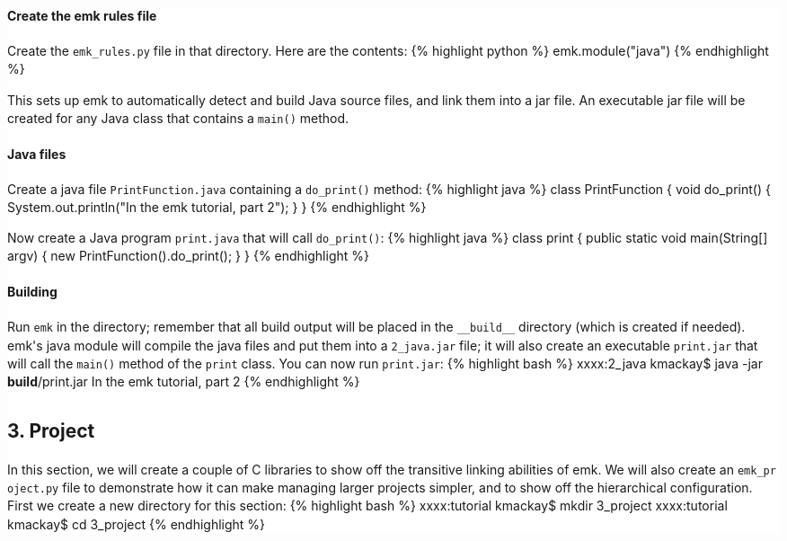 #### Create the emk rules file
Create the `emk_rules.py` file in that directory. Here are the contents:
{% highlight python %}
emk.module("java")
{% endhighlight %}

This sets up emk to automatically detect and build Java source files, and link them into a jar file. An executable jar file will be created for
any Java class that contains a `main()` method.

#### Java files
Create a java file `PrintFunction.java` containing a `do_print()` method:
{% highlight java %}
class PrintFunction
{
    void do_print()
    {
        System.out.println("In the emk tutorial, part 2");
    }
}
{% endhighlight %}

Now create a Java program `print.java` that will call `do_print()`:
{% highlight java %}
class print
{
    public static void main(String[] argv)
    {
        new PrintFunction().do_print();
    }
}
{% endhighlight %}

#### Building

Run `emk` in the directory; remember that all build output will be placed in the `__build__` directory (which is created if needed). emk's java module will
compile the java files and put them into a `2_java.jar` file; it will also create an executable `print.jar` that will call the `main()` method of the `print`
class. You can now run `print.jar`:
{% highlight bash %}
xxxx:2_java kmackay$ java -jar __build__/print.jar
In the emk tutorial, part 2
{% endhighlight %}

3\. Project
-----------

In this section, we will create a couple of C libraries to show off the transitive linking abilities of emk. We will also create an `emk_project.py` file
to demonstrate how it can make managing larger projects simpler, and to show off the hierarchical configuration. First we create a new directory for this section:
{% highlight bash %}
xxxx:tutorial kmackay$ mkdir 3_project
xxxx:tutorial kmackay$ cd 3_project
{% endhighlight %}
